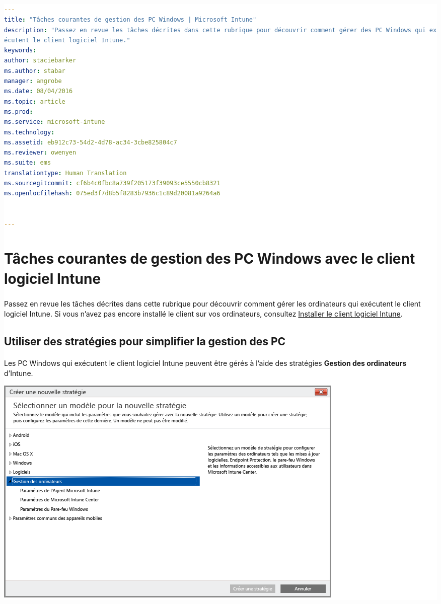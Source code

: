 ```yaml
---
title: "Tâches courantes de gestion des PC Windows | Microsoft Intune"
description: "Passez en revue les tâches décrites dans cette rubrique pour découvrir comment gérer des PC Windows qui exécutent le client logiciel Intune."
keywords: 
author: staciebarker
ms.author: stabar
manager: angrobe
ms.date: 08/04/2016
ms.topic: article
ms.prod: 
ms.service: microsoft-intune
ms.technology: 
ms.assetid: eb912c73-54d2-4d78-ac34-3cbe825804c7
ms.reviewer: owenyen
ms.suite: ems
translationtype: Human Translation
ms.sourcegitcommit: cf6b4c0fbc8a739f205173f39093ce5550cb8321
ms.openlocfilehash: 075ed3f7d8b5f8283b7936c1c89d20081a9264a6


---
```


# <a name="common-windows-pc-management-tasks-with-the-intune-software-client"></a>Tâches courantes de gestion des PC Windows avec le client logiciel Intune
Passez en revue les tâches décrites dans cette rubrique pour découvrir comment gérer les ordinateurs qui exécutent le client logiciel Intune. Si vous n’avez pas encore installé le client sur vos ordinateurs, consultez [Installer le client logiciel Intune](install-the-windows-pc-client-with-microsoft-intune.md).


## <a name="use-policies-to-simplify-pc-management"></a>Utiliser des stratégies pour simplifier la gestion des PC

Les PC Windows qui exécutent le client logiciel Intune peuvent être gérés à l’aide des stratégies **Gestion des ordinateurs** d’Intune.

![Modèle de stratégies pour les PC Windows](../media/pc_policy_template.png)
